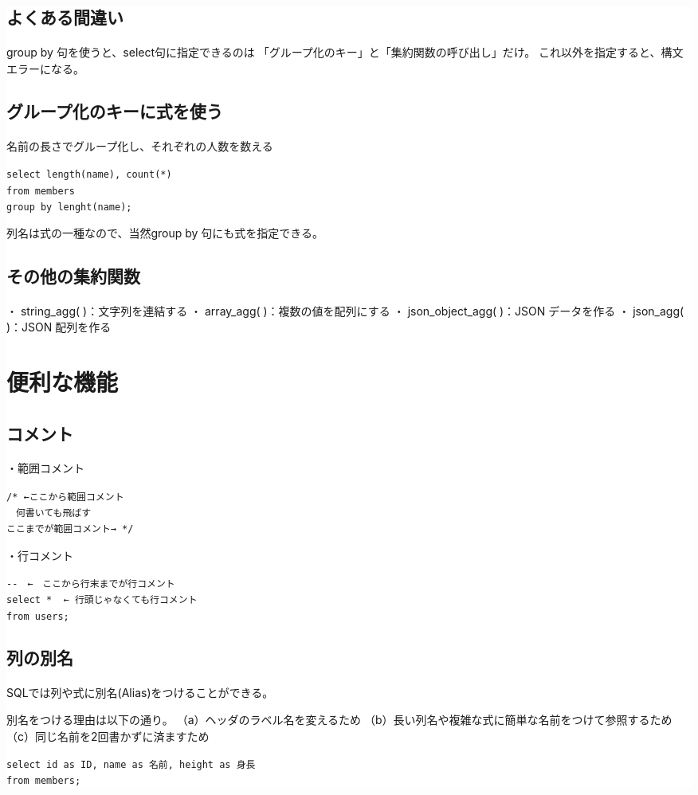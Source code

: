 ## よくある間違い
group by 句を使うと、select句に指定できるのは
「グループ化のキー」と「集約関数の呼び出し」だけ。
これ以外を指定すると、構文エラーになる。

## グループ化のキーに式を使う
名前の長さでグループ化し、それぞれの人数を数える

```SQL:SQL
select length(name), count(*)
from members
group by lenght(name);
```

列名は式の一種なので、当然group by 句にも式を指定できる。

## その他の集約関数
・ string_agg( )：文字列を連結する
・ array_agg( )：複数の値を配列にする
・ json_object_agg( )：JSON データを作る
・ json_agg( )：JSON 配列を作る

# 便利な機能
## コメント
・範囲コメント

```SQL:SQL
/* ←ここから範囲コメント　　　
　何書いても飛ばす　　
ここまでが範囲コメント→ */
```

・行コメント

```
--　←　ここから行末までが行コメント
select *  ← 行頭じゃなくても行コメント
from users;
```

## 列の別名
SQLでは列や式に別名(Alias)をつけることができる。

別名をつける理由は以下の通り。
（a）ヘッダのラベル名を変えるため
（b）長い列名や複雑な式に簡単な名前をつけて参照するため
（c）同じ名前を2回書かずに済ますため

```SQL:SQL
select id as ID, name as 名前, height as 身長
from members;
```
